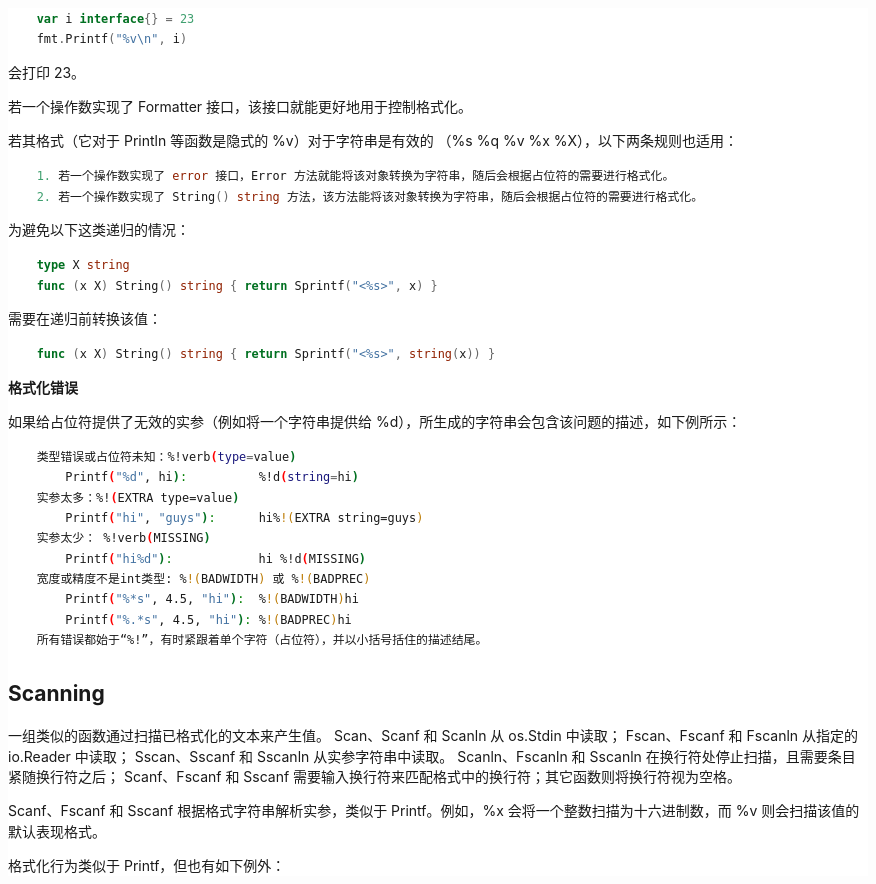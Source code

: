 ```go
    var i interface{} = 23
    fmt.Printf("%v\n", i)
```

会打印 23。

若一个操作数实现了 Formatter 接口，该接口就能更好地用于控制格式化。

若其格式（它对于 Println 等函数是隐式的 %v）对于字符串是有效的 （%s %q %v %x %X），以下两条规则也适用：

```go
    1. 若一个操作数实现了 error 接口，Error 方法就能将该对象转换为字符串，随后会根据占位符的需要进行格式化。
    2. 若一个操作数实现了 String() string 方法，该方法能将该对象转换为字符串，随后会根据占位符的需要进行格式化。
```

为避免以下这类递归的情况：

```go
    type X string
    func (x X) String() string { return Sprintf("<%s>", x) }
```

需要在递归前转换该值：

```go
    func (x X) String() string { return Sprintf("<%s>", string(x)) }
```

**格式化错误**

如果给占位符提供了无效的实参（例如将一个字符串提供给 %d），所生成的字符串会包含该问题的描述，如下例所示：

```bash
    类型错误或占位符未知：%!verb(type=value)
        Printf("%d", hi):          %!d(string=hi)
    实参太多：%!(EXTRA type=value)
        Printf("hi", "guys"):      hi%!(EXTRA string=guys)
    实参太少： %!verb(MISSING)
        Printf("hi%d"):            hi %!d(MISSING)
    宽度或精度不是int类型: %!(BADWIDTH) 或 %!(BADPREC)
        Printf("%*s", 4.5, "hi"):  %!(BADWIDTH)hi
        Printf("%.*s", 4.5, "hi"): %!(BADPREC)hi
    所有错误都始于“%!”，有时紧跟着单个字符（占位符），并以小括号括住的描述结尾。
```

## Scanning

一组类似的函数通过扫描已格式化的文本来产生值。
Scan、Scanf 和 Scanln 从 os.Stdin 中读取；
Fscan、Fscanf 和 Fscanln 从指定的 io.Reader 中读取；
Sscan、Sscanf 和 Sscanln 从实参字符串中读取。
Scanln、Fscanln 和 Sscanln 在换行符处停止扫描，且需要条目紧随换行符之后；
Scanf、Fscanf 和 Sscanf 需要输入换行符来匹配格式中的换行符；其它函数则将换行符视为空格。

Scanf、Fscanf 和 Sscanf 根据格式字符串解析实参，类似于 Printf。例如，%x 会将一个整数扫描为十六进制数，而 %v 则会扫描该值的默认表现格式。

格式化行为类似于 Printf，但也有如下例外：
